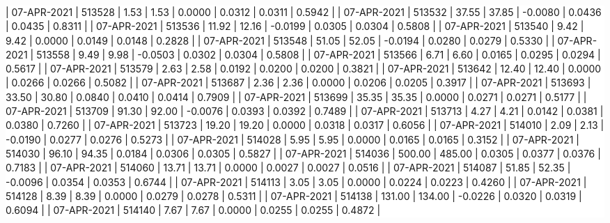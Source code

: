 | 07-APR-2021 | 513528 | 1.53 | 1.53 | 0.0000 | 0.0312 | 0.0311 | 0.5942 |
| 07-APR-2021 | 513532 | 37.55 | 37.85 | -0.0080 | 0.0436 | 0.0435 | 0.8311 |
| 07-APR-2021 | 513536 | 11.92 | 12.16 | -0.0199 | 0.0305 | 0.0304 | 0.5808 |
| 07-APR-2021 | 513540 | 9.42 | 9.42 | 0.0000 | 0.0149 | 0.0148 | 0.2828 |
| 07-APR-2021 | 513548 | 51.05 | 52.05 | -0.0194 | 0.0280 | 0.0279 | 0.5330 |
| 07-APR-2021 | 513558 | 9.49 | 9.98 | -0.0503 | 0.0302 | 0.0304 | 0.5808 |
| 07-APR-2021 | 513566 | 6.71 | 6.60 | 0.0165 | 0.0295 | 0.0294 | 0.5617 |
| 07-APR-2021 | 513579 | 2.63 | 2.58 | 0.0192 | 0.0200 | 0.0200 | 0.3821 |
| 07-APR-2021 | 513642 | 12.40 | 12.40 | 0.0000 | 0.0266 | 0.0266 | 0.5082 |
| 07-APR-2021 | 513687 | 2.36 | 2.36 | 0.0000 | 0.0206 | 0.0205 | 0.3917 |
| 07-APR-2021 | 513693 | 33.50 | 30.80 | 0.0840 | 0.0410 | 0.0414 | 0.7909 |
| 07-APR-2021 | 513699 | 35.35 | 35.35 | 0.0000 | 0.0271 | 0.0271 | 0.5177 |
| 07-APR-2021 | 513709 | 91.30 | 92.00 | -0.0076 | 0.0393 | 0.0392 | 0.7489 |
| 07-APR-2021 | 513713 | 4.27 | 4.21 | 0.0142 | 0.0381 | 0.0380 | 0.7260 |
| 07-APR-2021 | 513723 | 19.20 | 19.20 | 0.0000 | 0.0318 | 0.0317 | 0.6056 |
| 07-APR-2021 | 514010 | 2.09 | 2.13 | -0.0190 | 0.0277 | 0.0276 | 0.5273 |
| 07-APR-2021 | 514028 | 5.95 | 5.95 | 0.0000 | 0.0165 | 0.0165 | 0.3152 |
| 07-APR-2021 | 514030 | 96.10 | 94.35 | 0.0184 | 0.0306 | 0.0305 | 0.5827 |
| 07-APR-2021 | 514036 | 500.00 | 485.00 | 0.0305 | 0.0377 | 0.0376 | 0.7183 |
| 07-APR-2021 | 514060 | 13.71 | 13.71 | 0.0000 | 0.0027 | 0.0027 | 0.0516 |
| 07-APR-2021 | 514087 | 51.85 | 52.35 | -0.0096 | 0.0354 | 0.0353 | 0.6744 |
| 07-APR-2021 | 514113 | 3.05 | 3.05 | 0.0000 | 0.0224 | 0.0223 | 0.4260 |
| 07-APR-2021 | 514128 | 8.39 | 8.39 | 0.0000 | 0.0279 | 0.0278 | 0.5311 |
| 07-APR-2021 | 514138 | 131.00 | 134.00 | -0.0226 | 0.0320 | 0.0319 | 0.6094 |
| 07-APR-2021 | 514140 | 7.67 | 7.67 | 0.0000 | 0.0255 | 0.0255 | 0.4872 |
